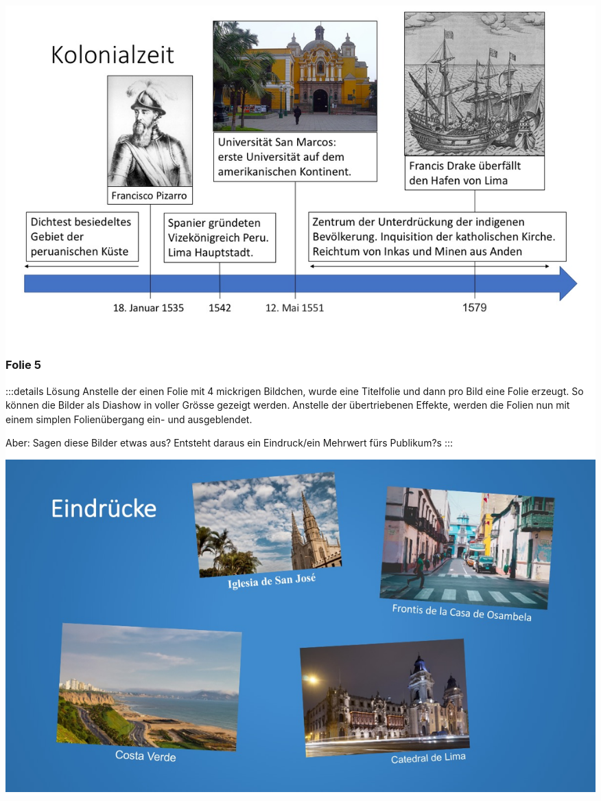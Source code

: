 ![Folie 4 überarbeitet](./images/lima-besser/Slide04.jpg)

</ImagesBox>

### Folie 5
:::details Lösung
Anstelle der einen Folie mit 4 mickrigen Bildchen, wurde eine Titelfolie und dann pro Bild eine Folie erzeugt. So können die Bilder als Diashow in voller Grösse gezeigt werden. Anstelle der übertriebenen Effekte, werden die Folien nun mit einem simplen Folienübergang ein- und ausgeblendet.

Aber: Sagen diese Bilder etwas aus? Entsteht daraus ein Eindruck/ein Mehrwert fürs Publikum?s
:::

<ImagesBox caption="Folie 5">

![](./images/lima-schlecht/Slide5.jpg "Folie 5")